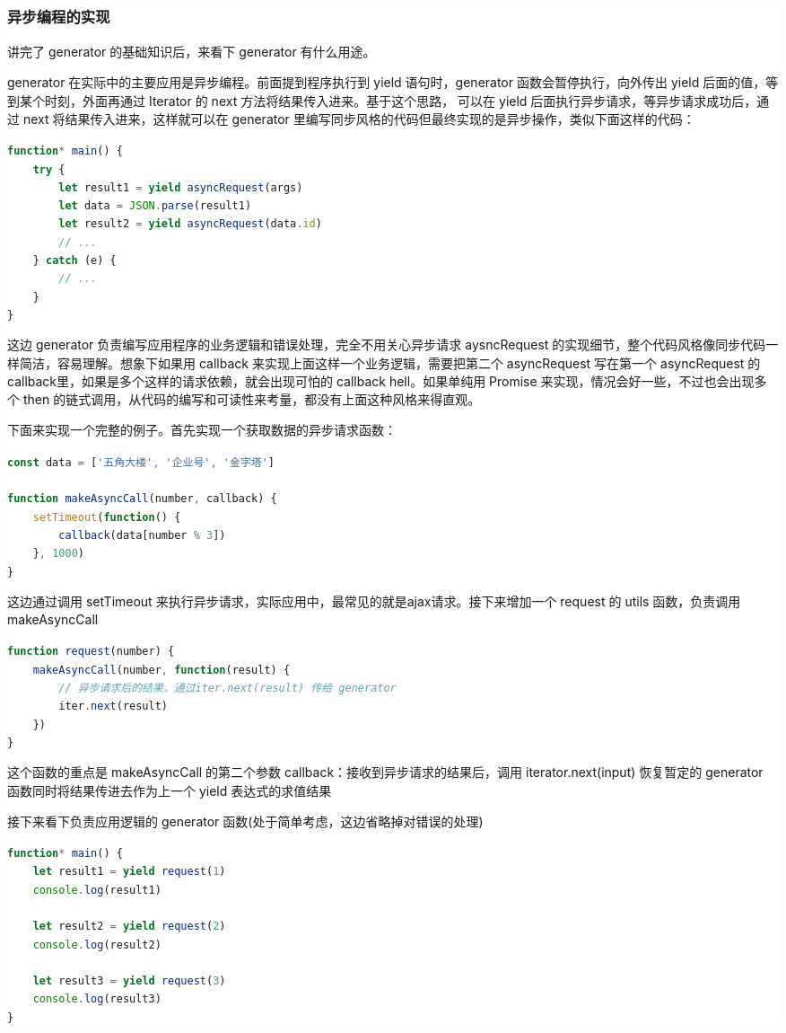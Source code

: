 ### 异步编程的实现

讲完了 generator 的基础知识后，来看下 generator 有什么用途。

generator 在实际中的主要应用是异步编程。前面提到程序执行到 yield 语句时，generator 函数会暂停执行，向外传出 yield 后面的值，等到某个时刻，外面再通过 Iterator 的 next 方法将结果传入进来。基于这个思路，
可以在 yield 后面执行异步请求，等异步请求成功后，通过 next 将结果传入进来，这样就可以在 generator 里编写同步风格的代码但最终实现的是异步操作，类似下面这样的代码：

```javascript
function* main() {
    try {
        let result1 = yield asyncRequest(args)
        let data = JSON.parse(result1)
        let result2 = yield asyncRequest(data.id)
        // ...
    } catch (e) {
        // ...
    }
}
```

这边 generator 负责编写应用程序的业务逻辑和错误处理，完全不用关心异步请求 aysncRequest 的实现细节，整个代码风格像同步代码一样简洁，容易理解。想象下如果用 callback 来实现上面这样一个业务逻辑，需要把第二个 asyncRequest 写在第一个 asyncRequest 的callback里，如果是多个这样的请求依赖，就会出现可怕的 callback hell。如果单纯用 Promise 来实现，情况会好一些，不过也会出现多个 then 的链式调用，从代码的编写和可读性来考量，都没有上面这种风格来得直观。

下面来实现一个完整的例子。首先实现一个获取数据的异步请求函数：

```javascript
const data = ['五角大楼', '企业号', '金字塔']

function makeAsyncCall(number, callback) {
    setTimeout(function() {
        callback(data[number % 3])
    }, 1000)
}
```

这边通过调用 setTimeout 来执行异步请求，实际应用中，最常见的就是ajax请求。接下来增加一个 request 的 utils 函数，负责调用 makeAsyncCall

```javascript
function request(number) {
    makeAsyncCall(number, function(result) {
        // 异步请求后的结果，通过iter.next(result) 传给 generator
        iter.next(result)
    })
}
```

这个函数的重点是 makeAsyncCall 的第二个参数 callback：接收到异步请求的结果后，调用 iterator.next(input) 恢复暂定的 generator 函数同时将结果传进去作为上一个 yield 表达式的求值结果

接下来看下负责应用逻辑的 generator 函数(处于简单考虑，这边省略掉对错误的处理)

```javascript
function* main() {
    let result1 = yield request(1)
    console.log(result1)

    let result2 = yield request(2)
    console.log(result2)

    let result3 = yield request(3)
    console.log(result3)
}
```
